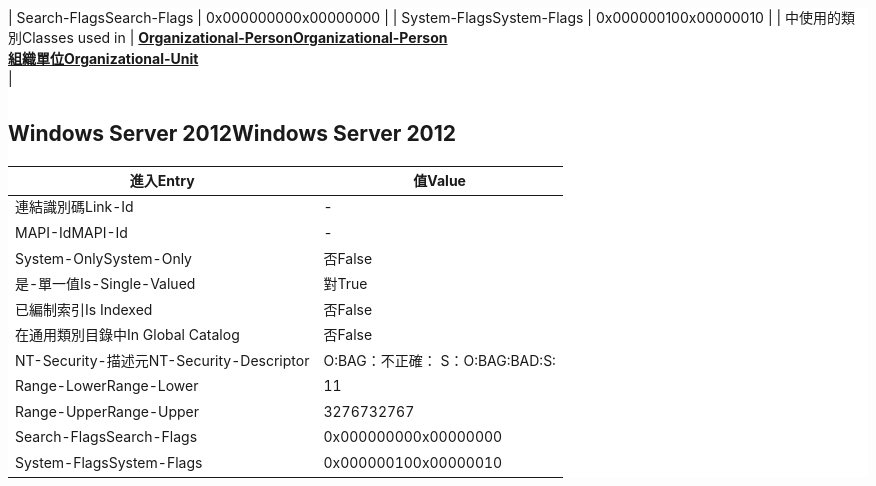 | <span data-ttu-id="64db3-278">Search-Flags</span><span class="sxs-lookup"><span data-stu-id="64db3-278">Search-Flags</span></span>           | <span data-ttu-id="64db3-279">0x00000000</span><span class="sxs-lookup"><span data-stu-id="64db3-279">0x00000000</span></span>                                                                                                                        |
| <span data-ttu-id="64db3-280">System-Flags</span><span class="sxs-lookup"><span data-stu-id="64db3-280">System-Flags</span></span>           | <span data-ttu-id="64db3-281">0x00000010</span><span class="sxs-lookup"><span data-stu-id="64db3-281">0x00000010</span></span>                                                                                                                        |
| <span data-ttu-id="64db3-282">中使用的類別</span><span class="sxs-lookup"><span data-stu-id="64db3-282">Classes used in</span></span>        | [<span data-ttu-id="64db3-283">**Organizational-Person**</span><span class="sxs-lookup"><span data-stu-id="64db3-283">**Organizational-Person**</span></span>](c-organizationalperson.md)<br/> [<span data-ttu-id="64db3-284">**組織單位**</span><span class="sxs-lookup"><span data-stu-id="64db3-284">**Organizational-Unit**</span></span>](c-organizationalunit.md)<br/> |



## <a name="windows-server-2012"></a><span data-ttu-id="64db3-285">Windows Server 2012</span><span class="sxs-lookup"><span data-stu-id="64db3-285">Windows Server 2012</span></span>



| <span data-ttu-id="64db3-286">進入</span><span class="sxs-lookup"><span data-stu-id="64db3-286">Entry</span></span> | <span data-ttu-id="64db3-287">值</span><span class="sxs-lookup"><span data-stu-id="64db3-287">Value</span></span> |
|------------------------|-----------------------------------------------------------------------------------------------------------------------------------|
| <span data-ttu-id="64db3-288">連結識別碼</span><span class="sxs-lookup"><span data-stu-id="64db3-288">Link-Id</span></span>                | \-                                                                                                                                |
| <span data-ttu-id="64db3-289">MAPI-Id</span><span class="sxs-lookup"><span data-stu-id="64db3-289">MAPI-Id</span></span>                | \-                                                                                                                                |
| <span data-ttu-id="64db3-290">System-Only</span><span class="sxs-lookup"><span data-stu-id="64db3-290">System-Only</span></span>            | <span data-ttu-id="64db3-291">否</span><span class="sxs-lookup"><span data-stu-id="64db3-291">False</span></span>                                                                                                                             |
| <span data-ttu-id="64db3-292">是-單一值</span><span class="sxs-lookup"><span data-stu-id="64db3-292">Is-Single-Valued</span></span>       | <span data-ttu-id="64db3-293">對</span><span class="sxs-lookup"><span data-stu-id="64db3-293">True</span></span>                                                                                                                              |
| <span data-ttu-id="64db3-294">已編制索引</span><span class="sxs-lookup"><span data-stu-id="64db3-294">Is Indexed</span></span>             | <span data-ttu-id="64db3-295">否</span><span class="sxs-lookup"><span data-stu-id="64db3-295">False</span></span>                                                                                                                             |
| <span data-ttu-id="64db3-296">在通用類別目錄中</span><span class="sxs-lookup"><span data-stu-id="64db3-296">In Global Catalog</span></span>      | <span data-ttu-id="64db3-297">否</span><span class="sxs-lookup"><span data-stu-id="64db3-297">False</span></span>                                                                                                                             |
| <span data-ttu-id="64db3-298">NT-Security-描述元</span><span class="sxs-lookup"><span data-stu-id="64db3-298">NT-Security-Descriptor</span></span> | <span data-ttu-id="64db3-299">O:BAG：不正確： S：</span><span class="sxs-lookup"><span data-stu-id="64db3-299">O:BAG:BAD:S:</span></span>                                                                                                                      |
| <span data-ttu-id="64db3-300">Range-Lower</span><span class="sxs-lookup"><span data-stu-id="64db3-300">Range-Lower</span></span>            | <span data-ttu-id="64db3-301">1</span><span class="sxs-lookup"><span data-stu-id="64db3-301">1</span></span>                                                                                                                                 |
| <span data-ttu-id="64db3-302">Range-Upper</span><span class="sxs-lookup"><span data-stu-id="64db3-302">Range-Upper</span></span>            | <span data-ttu-id="64db3-303">32767</span><span class="sxs-lookup"><span data-stu-id="64db3-303">32767</span></span>                                                                                                                             |
| <span data-ttu-id="64db3-304">Search-Flags</span><span class="sxs-lookup"><span data-stu-id="64db3-304">Search-Flags</span></span>           | <span data-ttu-id="64db3-305">0x00000000</span><span class="sxs-lookup"><span data-stu-id="64db3-305">0x00000000</span></span>                                                                                                                        |
| <span data-ttu-id="64db3-306">System-Flags</span><span class="sxs-lookup"><span data-stu-id="64db3-306">System-Flags</span></span>           | <span data-ttu-id="64db3-307">0x00000010</span><span class="sxs-lookup"><span data-stu-id="64db3-307">0x00000010</span></span>                                                                                                                        |
